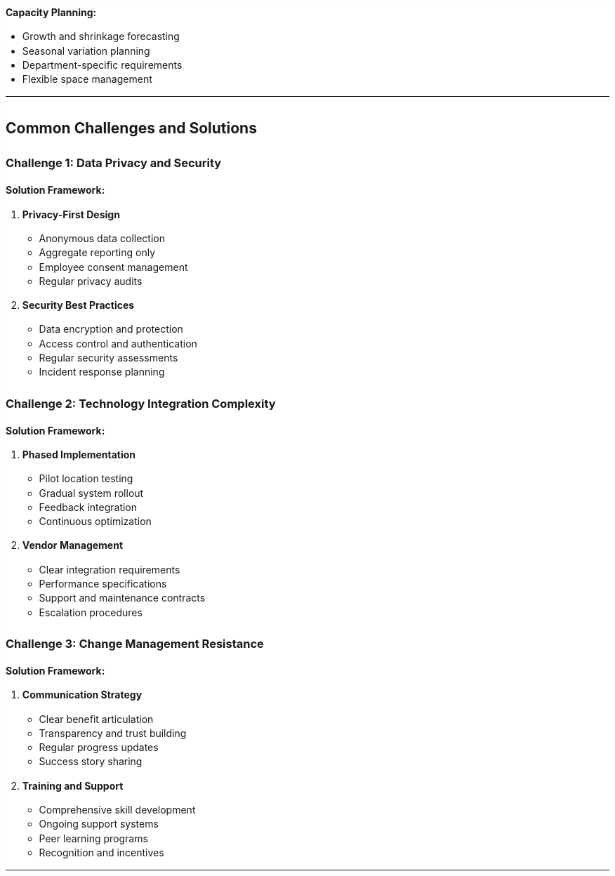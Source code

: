 **Capacity Planning:**
- Growth and shrinkage forecasting
- Seasonal variation planning
- Department-specific requirements
- Flexible space management

---

## Common Challenges and Solutions

### Challenge 1: Data Privacy and Security

**Solution Framework:**
1. **Privacy-First Design**
   - Anonymous data collection
   - Aggregate reporting only
   - Employee consent management
   - Regular privacy audits

2. **Security Best Practices**
   - Data encryption and protection
   - Access control and authentication
   - Regular security assessments
   - Incident response planning

### Challenge 2: Technology Integration Complexity

**Solution Framework:**
1. **Phased Implementation**
   - Pilot location testing
   - Gradual system rollout
   - Feedback integration
   - Continuous optimization

2. **Vendor Management**
   - Clear integration requirements
   - Performance specifications
   - Support and maintenance contracts
   - Escalation procedures

### Challenge 3: Change Management Resistance

**Solution Framework:**
1. **Communication Strategy**
   - Clear benefit articulation
   - Transparency and trust building
   - Regular progress updates
   - Success story sharing

2. **Training and Support**
   - Comprehensive skill development
   - Ongoing support systems
   - Peer learning programs
   - Recognition and incentives

---